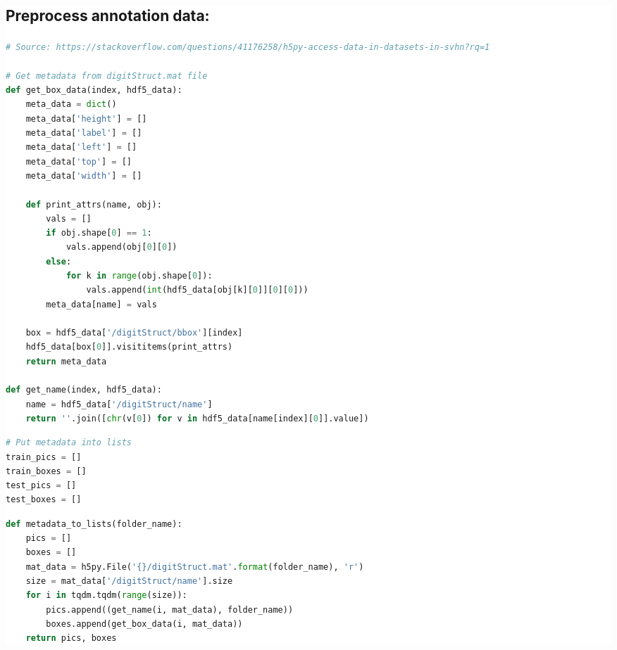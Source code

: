 ## Preprocess annotation data:


```python
# Source: https://stackoverflow.com/questions/41176258/h5py-access-data-in-datasets-in-svhn?rq=1

# Get metadata from digitStruct.mat file
def get_box_data(index, hdf5_data):
    meta_data = dict()
    meta_data['height'] = []
    meta_data['label'] = []
    meta_data['left'] = []
    meta_data['top'] = []
    meta_data['width'] = []

    def print_attrs(name, obj):
        vals = []
        if obj.shape[0] == 1:
            vals.append(obj[0][0])
        else:
            for k in range(obj.shape[0]):
                vals.append(int(hdf5_data[obj[k][0]][0][0]))
        meta_data[name] = vals

    box = hdf5_data['/digitStruct/bbox'][index]
    hdf5_data[box[0]].visititems(print_attrs)
    return meta_data

def get_name(index, hdf5_data):
    name = hdf5_data['/digitStruct/name']
    return ''.join([chr(v[0]) for v in hdf5_data[name[index][0]].value])
```


```python
# Put metadata into lists
train_pics = []
train_boxes = []
test_pics = []
test_boxes = []
```


```python
def metadata_to_lists(folder_name):
    pics = []
    boxes = []
    mat_data = h5py.File('{}/digitStruct.mat'.format(folder_name), 'r')
    size = mat_data['/digitStruct/name'].size
    for i in tqdm.tqdm(range(size)):
        pics.append((get_name(i, mat_data), folder_name))
        boxes.append(get_box_data(i, mat_data))
    return pics, boxes
```
